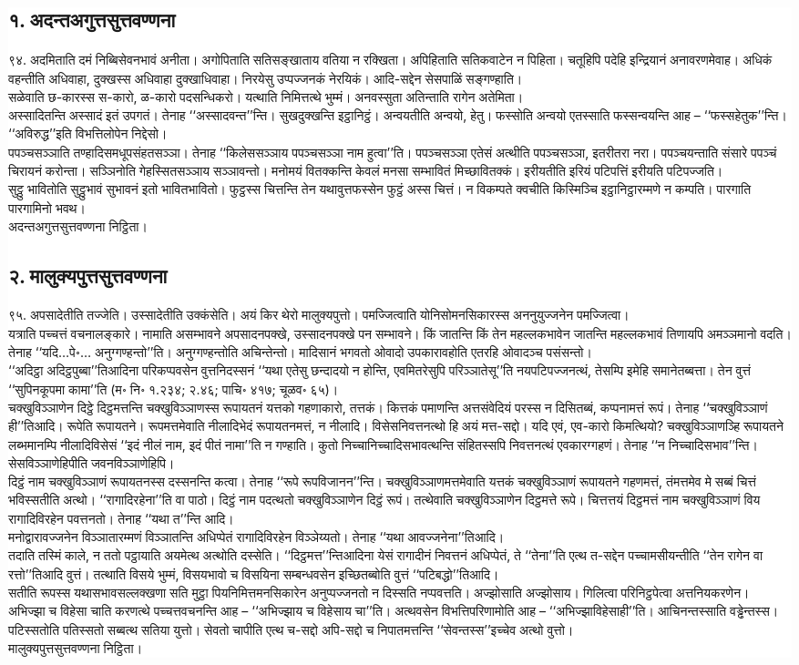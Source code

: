 
## १. अदन्तअगुत्तसुत्तवण्णना

९४. अदमिताति दमं निब्बिसेवनभावं अनीता। अगोपिताति सतिसङ्खाताय वतिया न रक्खिता। अपिहिताति सतिकवाटेन न पिहिता। चतूहिपि पदेहि इन्द्रियानं अनावरणमेवाह। अधिकं वहन्तीति अधिवाहा, दुक्खस्स अधिवाहा दुक्खाधिवाहा। निरयेसु उप्पज्‍जनकं नेरयिकं। आदि-सद्देन सेसपाळिं सङ्गण्हाति।  
सळेवाति छ-कारस्स स-कारो, ळ-कारो पदसन्धिकरो। यत्थाति निमित्तत्थे भुम्मं। अनवस्सुता अतिन्ताति रागेन अतेमिता।  
अस्सादितन्ति अस्सादं इतं उपगतं। तेनाह ‘‘अस्सादवन्त’’न्ति। सुखदुक्खन्ति इट्ठानिट्ठं। अन्वयतीति अन्वयो, हेतु। फस्सोति अन्वयो एतस्साति फस्सन्वयन्ति आह – ‘‘फस्सहेतुक’’न्ति। ‘‘अविरुद्ध’’इति विभत्तिलोपेन निद्देसो।  
पपञ्‍चसञ्‍ञाति तण्हादिसमधूपसंहतसञ्‍ञा। तेनाह ‘‘किलेससञ्‍ञाय पपञ्‍चसञ्‍ञा नाम हुत्वा’’ति। पपञ्‍चसञ्‍ञा एतेसं अत्थीति पपञ्‍चसञ्‍ञा, इतरीतरा नरा। पपञ्‍चयन्ताति संसारे पपञ्‍चं चिरायनं करोन्ता। सञ्‍ञिनोति गेहस्सितसञ्‍ञाय सञ्‍ञावन्तो। मनोमयं वितक्‍कन्ति केवलं मनसा सम्भावितं मिच्छावितक्‍कं। इरीयतीति इरियं पटिपत्तिं इरीयति पटिपज्‍जति।  
सुट्ठु भावितोति सुट्ठुभावं सुभावनं इतो भावितभावितो। फुट्ठस्स चित्तन्ति तेन यथावुत्तफस्सेन फुट्ठं अस्स चित्तं। न विकम्पते क्‍वचीति किस्मिञ्‍चि इट्ठानिट्ठारम्मणे न कम्पति। पारगाति पारगामिनो भवथ।  
अदन्तअगुत्तसुत्तवण्णना निट्ठिता।  


## २. मालुक्यपुत्तसुत्तवण्णना

९५. अपसादेतीति तज्‍जेति। उस्सादेतीति उक्‍कंसेति। अयं किर थेरो मालुक्यपुत्तो। पमज्‍जित्वाति योनिसोमनसिकारस्स अननुयुज्‍जनेन पमज्‍जित्वा।  
यत्राति पच्‍चत्तं वचनालङ्कारे। नामाति असम्भावने अपसादनपक्खे, उस्सादनपक्खे पन सम्भावने। किं जातन्ति किं तेन महल्‍लकभावेन जातन्ति महल्‍लकभावं तिणायपि अमञ्‍ञमानो वदति। तेनाह ‘‘यदि…पे॰… अनुग्गण्हन्तो’’ति। अनुग्गण्हन्तोति अचिन्तेन्तो। मादिसानं भगवतो ओवादो उपकारावहोति एतरहि ओवादञ्‍च पसंसन्तो।  
‘‘अदिट्ठा अदिट्ठपुब्बा’’तिआदिना परिकप्पवसेन वुत्तनिदस्सनं ‘‘यथा एतेसु छन्दादयो न होन्ति, एवमितरेसुपि परिञ्‍ञातेसू’’ति नयपटिपज्‍जनत्थं, तेसम्पि इमेहि समानेतब्बत्ता। तेन वुत्तं ‘‘सुपिनकूपमा कामा’’ति (म॰ नि॰ १.२३४; २.४६; पाचि॰ ४१७; चूळव॰ ६५)।  
चक्खुविञ्‍ञाणेन दिट्ठे दिट्ठमत्तन्ति चक्खुविञ्‍ञाणस्स रूपायतनं यत्तको गहणाकारो, तत्तकं। कित्तकं पमाणन्ति अत्तसंवेदियं परस्स न दिसितब्बं, कप्पनामत्तं रूपं। तेनाह ‘‘चक्खुविञ्‍ञाणं ही’’तिआदि। रूपेति रूपायतने। रूपमत्तमेवाति नीलादिभेदं रूपायतनमत्तं, न नीलादि। विसेसनिवत्तनत्थो हि अयं मत्त-सद्दो। यदि एवं, एव-कारो किमत्थियो? चक्खुविञ्‍ञाणञ्हि रूपायतने लब्भमानम्पि नीलादिविसेसं ‘‘इदं नीलं नाम, इदं पीतं नामा’’ति न गण्हाति। कुतो निच्‍चानिच्‍चादिसभावत्थन्ति संहितस्सपि निवत्तनत्थं एवकारग्गहणं। तेनाह ‘‘न निच्‍चादिसभाव’’न्ति। सेसविञ्‍ञाणेहिपीति जवनविञ्‍ञाणेहिपि।  
दिट्ठं नाम चक्खुविञ्‍ञाणं रूपायतनस्स दस्सनन्ति कत्वा। तेनाह ‘‘रूपे रूपविजानन’’न्ति। चक्खुविञ्‍ञाणमत्तमेवाति यत्तकं चक्खुविञ्‍ञाणं रूपायतने गहणमत्तं, तंमत्तमेव मे सब्बं चित्तं भविस्सतीति अत्थो। ‘‘रागादिरहेना’’ति वा पाठो। दिट्ठं नाम पदत्थतो चक्खुविञ्‍ञाणेन दिट्ठं रूपं। तत्थेवाति चक्खुविञ्‍ञाणेन दिट्ठमत्ते रूपे। चित्तत्तयं दिट्ठमत्तं नाम चक्खुविञ्‍ञाणं विय रागादिविरहेन पवत्तनतो। तेनाह ‘‘यथा त’’न्ति आदि।  
मनोद्वारावज्‍जनेन विञ्‍ञातारम्मणं विञ्‍ञातन्ति अधिप्पेतं रागादिविरहेन विञ्‍ञेय्यतो। तेनाह ‘‘यथा आवज्‍जनेना’’तिआदि।  
तदाति तस्मिं काले, न ततो पट्ठायाति अयमेत्थ अत्थोति दस्सेति। ‘‘दिट्ठमत्त’’न्तिआदिना येसं रागादीनं निवत्तनं अधिप्पेतं, ते ‘‘तेना’’ति एत्थ त-सद्देन पच्‍चामसीयन्तीति ‘‘तेन रागेन वा रत्तो’’तिआदि वुत्तं। तत्थाति विसये भुम्मं, विसयभावो च विसयिना सम्बन्धवसेन इच्छितब्बोति वुत्तं ‘‘पटिबद्धो’’तिआदि।  
सतीति रूपस्स यथासभावसल्‍लक्खणा सति मुट्ठा पियनिमित्तमनसिकारेन अनुप्पज्‍जनतो न दिस्सति नप्पवत्तति। अज्झोसाति अज्झोसाय। गिलित्वा परिनिट्ठपेत्वा अत्तनियकरणेन।  
अभिज्झा च विहेसा चाति करणत्थे पच्‍चत्तवचनन्ति आह – ‘‘अभिज्झाय च विहेसाय चा’’ति। अत्थवसेन विभत्तिपरिणामोति आह – ‘‘अभिज्झाविहेसाही’’ति। आचिनन्तस्साति वड्ढेन्तस्स। पटिस्सतोति पतिस्सतो सब्बत्थ सतिया युत्तो। सेवतो चापीति एत्थ च-सद्दो अपि-सद्दो च निपातमत्तन्ति ‘‘सेवन्तस्स’’इच्‍चेव अत्थो वुत्तो।  
मालुक्यपुत्तसुत्तवण्णना निट्ठिता।  
